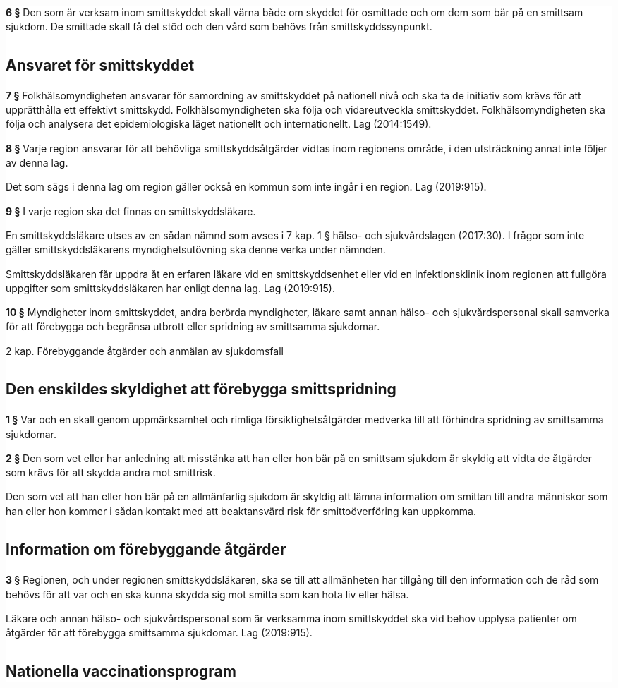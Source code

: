 **6 §** Den som är verksam inom smittskyddet skall värna både om skyddet för osmittade och om dem som bär på en smittsam sjukdom. De smittade skall få det stöd och den vård som behövs från smittskyddssynpunkt.

## Ansvaret för smittskyddet

**7 §** Folkhälsomyndigheten ansvarar för samordning av smittskyddet på nationell nivå och ska ta de initiativ som krävs för att upprätthålla ett effektivt smittskydd. Folkhälsomyndigheten ska följa och vidareutveckla smittskyddet. Folkhälsomyndigheten ska följa och analysera det epidemiologiska läget nationellt och internationellt. Lag (2014:1549).

**8 §** Varje region ansvarar för att behövliga smittskyddsåtgärder vidtas inom regionens område, i den utsträckning annat inte följer av denna lag.

Det som sägs i denna lag om region gäller också en kommun som inte ingår i en region. Lag (2019:915).

**9 §** I varje region ska det finnas en smittskyddsläkare.

En smittskyddsläkare utses av en sådan nämnd som avses i 7 kap. 1 § hälso- och sjukvårdslagen (2017:30). I frågor som inte gäller smittskyddsläkarens myndighetsutövning ska denne verka under nämnden.

Smittskyddsläkaren får uppdra åt en erfaren läkare vid en smittskyddsenhet eller vid en infektionsklinik inom regionen att fullgöra uppgifter som smittskyddsläkaren har enligt denna lag. Lag (2019:915).

**10 §** Myndigheter inom smittskyddet, andra berörda myndigheter, läkare samt annan hälso- och sjukvårdspersonal skall samverka för att förebygga och begränsa utbrott eller spridning av smittsamma sjukdomar.

2 kap. Förebyggande åtgärder och anmälan av sjukdomsfall

## Den enskildes skyldighet att förebygga smittspridning

**1 §** Var och en skall genom uppmärksamhet och rimliga försiktighetsåtgärder medverka till att förhindra spridning av smittsamma sjukdomar.

**2 §** Den som vet eller har anledning att misstänka att han eller hon bär på en smittsam sjukdom är skyldig att vidta de åtgärder som krävs för att skydda andra mot smittrisk.

Den som vet att han eller hon bär på en allmänfarlig sjukdom är skyldig att lämna information om smittan till andra människor som han eller hon kommer i sådan kontakt med att beaktansvärd risk för smittoöverföring kan uppkomma.

## Information om förebyggande åtgärder

**3 §** Regionen, och under regionen smittskyddsläkaren, ska se till att allmänheten har tillgång till den information och de råd som behövs för att var och en ska kunna skydda sig mot smitta som kan hota liv eller hälsa.

Läkare och annan hälso- och sjukvårdspersonal som är verksamma inom smittskyddet ska vid behov upplysa patienter om åtgärder för att förebygga smittsamma sjukdomar. Lag (2019:915).

## Nationella vaccinationsprogram
